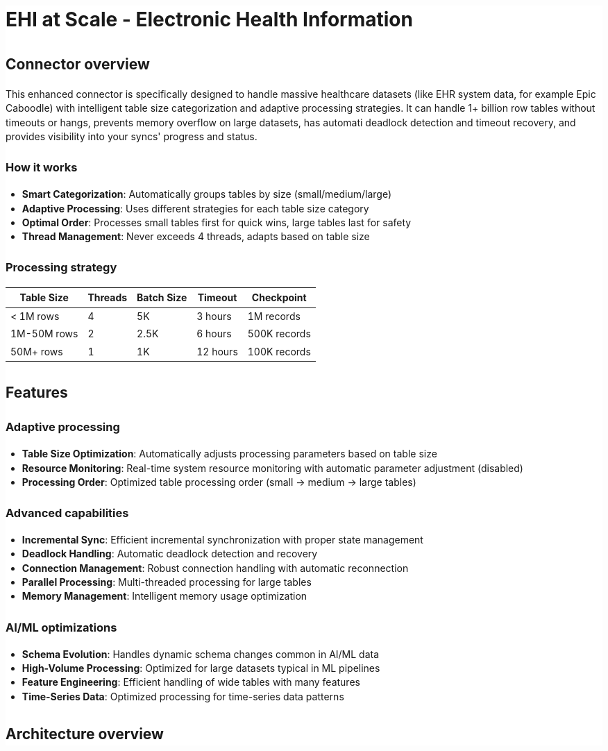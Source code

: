 # EHI at Scale - Electronic Health Information

## Connector overview

This enhanced connector is specifically designed to handle massive healthcare datasets (like EHR system data, for example Epic Caboodle) with intelligent table size categorization and adaptive processing strategies. It can handle 1+ billion row tables without timeouts or hangs, prevents memory overflow on large datasets, has automati deadlock detection and timeout recovery, and provides visibility into your syncs' progress and status.

### How it works
- **Smart Categorization**: Automatically groups tables by size (small/medium/large)
- **Adaptive Processing**: Uses different strategies for each table size category
- **Optimal Order**: Processes small tables first for quick wins, large tables last for safety
- **Thread Management**: Never exceeds 4 threads, adapts based on table size

### Processing strategy
| Table Size | Threads | Batch Size | Timeout | Checkpoint |
|------------|---------|------------|---------|------------|
| < 1M rows | 4 | 5K | 3 hours | 1M records |
| 1M-50M rows | 2 | 2.5K | 6 hours | 500K records |
| 50M+ rows | 1 | 1K | 12 hours | 100K records |

## Features

### Adaptive processing
- **Table Size Optimization**: Automatically adjusts processing parameters based on table size
- **Resource Monitoring**: Real-time system resource monitoring with automatic parameter adjustment (disabled)
- **Processing Order**: Optimized table processing order (small → medium → large tables)

### Advanced capabilities
- **Incremental Sync**: Efficient incremental synchronization with proper state management
- **Deadlock Handling**: Automatic deadlock detection and recovery
- **Connection Management**: Robust connection handling with automatic reconnection
- **Parallel Processing**: Multi-threaded processing for large tables
- **Memory Management**: Intelligent memory usage optimization

### AI/ML optimizations
- **Schema Evolution**: Handles dynamic schema changes common in AI/ML data
- **High-Volume Processing**: Optimized for large datasets typical in ML pipelines
- **Feature Engineering**: Efficient handling of wide tables with many features
- **Time-Series Data**: Optimized processing for time-series data patterns

## Architecture overview
